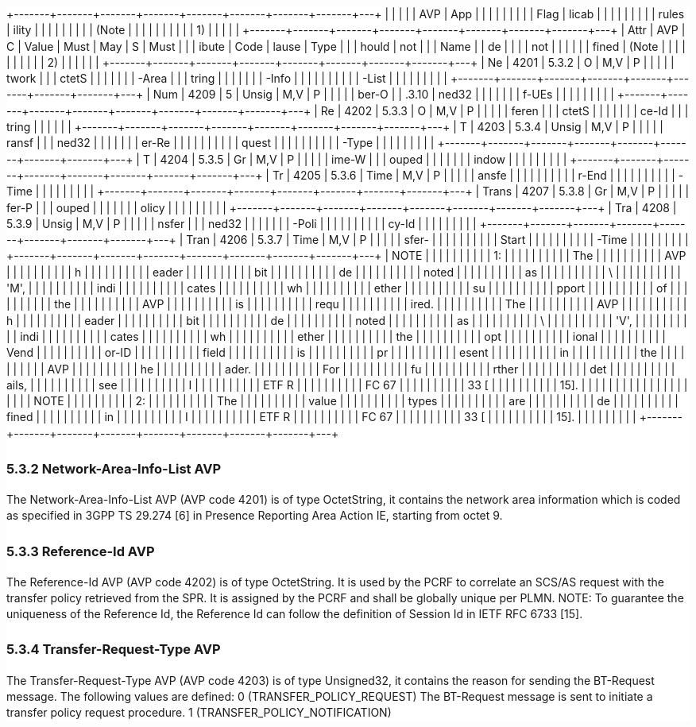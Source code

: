 +-------+-------+-------+-------+-------+-------+-------+-------+---+ | | | | | AVP | App | | | | | | | | | Flag | licab | | | | | | | | | rules | ility | | | | | | | | | (Note | | | | | | | | | | 1) | | | | | +-------+-------+-------+-------+-------+-------+-------+-------+---+ | Attr | AVP | C | Value | Must | May | S | Must | | | ibute | Code | lause | Type | | | hould | not | | | Name | | de | | | | not | | | | | | fined | (Note | | | | | | | | | | 2) | | | | | | +-------+-------+-------+-------+-------+-------+-------+-------+---+ | Ne | 4201 | 5.3.2 | O | M,V | P | | | | | twork | | | ctetS | | | | | | | -Area | | | tring | | | | | | | -Info | | | | | | | | | | -List | | | | | | | | | +-------+-------+-------+-------+-------+-------+-------+-------+---+ | Num | 4209 | 5 | Unsig | M,V | P | | | | | ber-O | | .3.10 | ned32 | | | | | | | f-UEs | | | | | | | | | +-------+-------+-------+-------+-------+-------+-------+-------+---+ | Re | 4202 | 5.3.3 | O | M,V | P | | | | | feren | | | ctetS | | | | | | | ce-Id | | | tring | | | | | | +-------+-------+-------+-------+-------+-------+-------+-------+---+ | T | 4203 | 5.3.4 | Unsig | M,V | P | | | | | ransf | | | ned32 | | | | | | | er-Re | | | | | | | | | | quest | | | | | | | | | | -Type | | | | | | | | | +-------+-------+-------+-------+-------+-------+-------+-------+---+ | T | 4204 | 5.3.5 | Gr | M,V | P | | | | | ime-W | | | ouped | | | | | | | indow | | | | | | | | | +-------+-------+-------+-------+-------+-------+-------+-------+---+ | Tr | 4205 | 5.3.6 | Time | M,V | P | | | | | ansfe | | | | | | | | | | r-End | | | | | | | | | | -Time | | | | | | | | | +-------+-------+-------+-------+-------+-------+-------+-------+---+ | Trans | 4207 | 5.3.8 | Gr | M,V | P | | | | | fer-P | | | ouped | | | | | | | olicy | | | | | | | | | +-------+-------+-------+-------+-------+-------+-------+-------+---+ | Tra | 4208 | 5.3.9 | Unsig | M,V | P | | | | | nsfer | | | ned32 | | | | | | | -Poli | | | | | | | | | | cy-Id | | | | | | | | | +-------+-------+-------+-------+-------+-------+-------+-------+---+ | Tran | 4206 | 5.3.7 | Time | M,V | P | | | | | sfer- | | | | | | | | | | Start | | | | | | | | | | -Time | | | | | | | | | +-------+-------+-------+-------+-------+-------+-------+-------+---+ | NOTE | | | | | | | | | | 1: | | | | | | | | | | The | | | | | | | | | | AVP | | | | | | | | | | h | | | | | | | | | | eader | | | | | | | | | | bit | | | | | | | | | | de | | | | | | | | | | noted | | | | | | | | | | as | | | | | | | | | | \ | | | | | | | | | | 'M\', | | | | | | | | | | indi | | | | | | | | | | cates | | | | | | | | | | wh | | | | | | | | | | ether | | | | | | | | | | su | | | | | | | | | | pport | | | | | | | | | | of | | | | | | | | | | the | | | | | | | | | | AVP | | | | | | | | | | is | | | | | | | | | | requ | | | | | | | | | | ired. | | | | | | | | | | The | | | | | | | | | | AVP | | | | | | | | | | h | | | | | | | | | | eader | | | | | | | | | | bit | | | | | | | | | | de | | | | | | | | | | noted | | | | | | | | | | as | | | | | | | | | | \ | | | | | | | | | | 'V\', | | | | | | | | | | indi | | | | | | | | | | cates | | | | | | | | | | wh | | | | | | | | | | ether | | | | | | | | | | the | | | | | | | | | | opt | | | | | | | | | | ional | | | | | | | | | | Vend | | | | | | | | | | or-ID | | | | | | | | | | field | | | | | | | | | | is | | | | | | | | | | pr | | | | | | | | | | esent | | | | | | | | | | in | | | | | | | | | | the | | | | | | | | | | AVP | | | | | | | | | | he | | | | | | | | | | ader. | | | | | | | | | | For | | | | | | | | | | fu | | | | | | | | | | rther | | | | | | | | | | det | | | | | | | | | | ails, | | | | | | | | | | see | | | | | | | | | | I | | | | | | | | | | ETF R | | | | | | | | | | FC 67 | | | | | | | | | | 33 [ | | | | | | | | | | 15]. | | | | | | | | | | | | | | | | | | | | NOTE | | | | | | | | | | 2: | | | | | | | | | | The | | | | | | | | | | value | | | | | | | | | | types | | | | | | | | | | are | | | | | | | | | | de | | | | | | | | | | fined | | | | | | | | | | in | | | | | | | | | | I | | | | | | | | | | ETF R | | | | | | | | | | FC 67 | | | | | | | | | | 33 [ | | | | | | | | | | 15]. | | | | | | | | | +-------+-------+-------+-------+-------+-------+-------+-------+---+
### 5.3.2 Network-Area-Info-List AVP
The Network-Area-Info-List AVP (AVP code 4201) is of type OctetString, it
contains the network area information which is coded as specified in 3GPP TS
29.274 [6] in Presence Reporting Area Action IE, starting from octet 9.
### 5.3.3 Reference-Id AVP
The Reference-Id AVP (AVP code 4202) is of type OctetString. It is used by the
PCRF to correlate an SCS/AS request with the transfer policy retrieved from
the SPR. It is assigned by the PCRF and shall be globally unique per PLMN.
NOTE: To guarantee the uniqueness of the Reference Id, the Reference Id can
follow the definition of Session Id in IETF RFC 6733 [15].
### 5.3.4 Transfer-Request-Type AVP
The Transfer-Request-Type AVP (AVP code 4203) is of type Unsigned32, it
contains the reason for sending the BT-Request message.
The following values are defined:
0 (TRANSFER_POLICY_REQUEST)
The BT-Request message is sent to initiate a transfer policy request
procedure.
1 (TRANSFER_POLICY_NOTIFICATION)